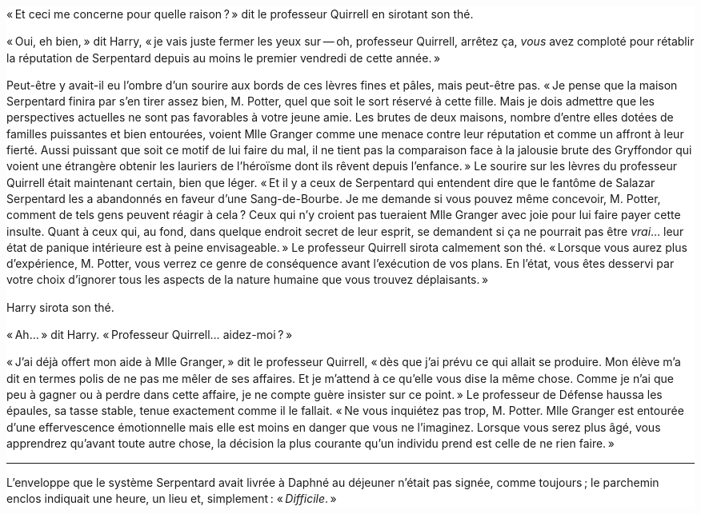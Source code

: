 « Et ceci me concerne pour quelle raison ? » dit le professeur Quirrell en
sirotant son thé.

« Oui, eh bien, » dit Harry, « je vais juste fermer les yeux sur — oh,
professeur Quirrell, arrêtez ça, *vous* avez comploté pour rétablir la
réputation de Serpentard depuis au moins le premier vendredi de cette
année. »

Peut-être y avait-il eu l’ombre d’un sourire aux bords de ces lèvres
fines et pâles, mais peut-être pas. « Je pense que la maison Serpentard
finira par s’en tirer assez bien, M. Potter, quel que soit le sort
réservé à cette fille. Mais je dois admettre que les perspectives
actuelles ne sont pas favorables à votre jeune amie. Les brutes de deux
maisons, nombre d’entre elles dotées de familles puissantes et bien
entourées, voient Mlle Granger comme une menace contre leur réputation
et comme un affront à leur fierté. Aussi puissant que soit ce motif de
lui faire du mal, il ne tient pas la comparaison face à la jalousie
brute des Gryffondor qui voient une étrangère obtenir les lauriers de
l’héroïsme dont ils rêvent depuis l’enfance. » Le sourire sur les lèvres
du professeur Quirrell était maintenant certain, bien que léger. « Et il
y a ceux de Serpentard qui entendent dire que le fantôme de Salazar
Serpentard les a abandonnés en faveur d’une Sang-de-Bourbe. Je me
demande si vous pouvez même concevoir, M. Potter, comment de tels gens
peuvent réagir à cela ? Ceux qui n’y croient pas tueraient Mlle Granger
avec joie pour lui faire payer cette insulte. Quant à ceux qui, au fond,
dans quelque endroit secret de leur esprit, se demandent si ça ne
pourrait pas être *vrai*… leur état de panique intérieure est à peine
envisageable. » Le professeur Quirrell sirota calmement son thé. « Lorsque
vous aurez plus d’expérience, M. Potter, vous verrez ce genre de
conséquence avant l’exécution de vos plans. En l’état, vous êtes
desservi par votre choix d’ignorer tous les aspects de la nature humaine
que vous trouvez déplaisants. »

Harry sirota son thé.

« Ah… » dit Harry. « Professeur Quirrell… aidez-moi ? »

« J’ai déjà offert mon aide à Mlle Granger, » dit le professeur Quirrell,
« dès que j’ai prévu ce qui allait se produire. Mon élève m’a dit en
termes polis de ne pas me mêler de ses affaires. Et je m’attend à ce
qu’elle vous dise la même chose. Comme je n’ai que peu à gagner ou à
perdre dans cette affaire, je ne compte guère insister sur ce point. » Le
professeur de Défense haussa les épaules, sa tasse stable, tenue
exactement comme il le fallait. « Ne vous inquiétez pas trop, M. Potter.
Mlle Granger est entourée d’une effervescence émotionnelle mais elle est
moins en danger que vous ne l’imaginez. Lorsque vous serez plus âgé,
vous apprendrez qu’avant toute autre chose, la décision la plus courante
qu’un individu prend est celle de ne rien faire. »



------------------------------------------------------------------------



L’enveloppe que le système Serpentard avait livrée à Daphné au déjeuner
n’était pas signée, comme toujours ; le parchemin enclos indiquait une
heure, un lieu et, simplement : « *Difficile*. »
